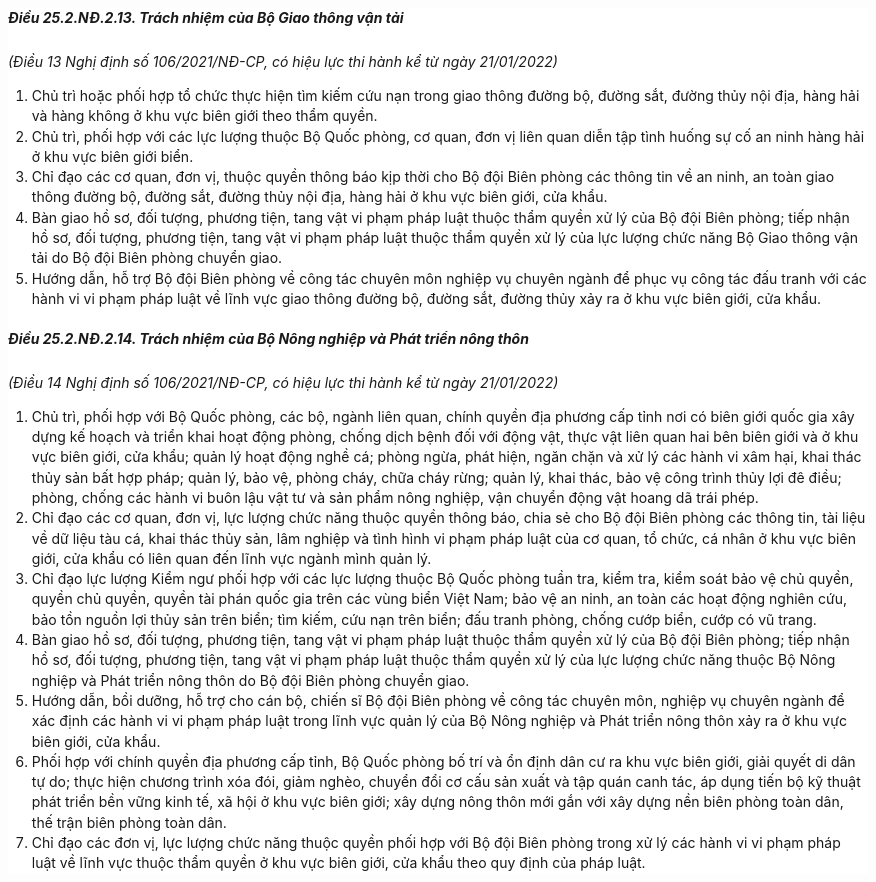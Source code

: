 ##### Điều 25.2.NĐ.2.13. Trách nhiệm của Bộ Giao thông vận tải
*(Điều 13 Nghị định số 106/2021/NĐ-CP, có hiệu lực thi hành kể từ ngày 21/01/2022)*
1. Chủ trì hoặc phối hợp tổ chức thực hiện tìm kiếm cứu nạn trong giao thông đường bộ, đường sắt, đường thủy nội địa, hàng hải và hàng không ở khu vực biên giới theo thẩm quyền.
2. Chủ trì, phối hợp với các lực lượng thuộc Bộ Quốc phòng, cơ quan, đơn vị liên quan diễn tập tình huống sự cố an ninh hàng hải ở khu vực biên giới biển.
3. Chỉ đạo các cơ quan, đơn vị, thuộc quyền thông báo kịp thời cho Bộ đội Biên phòng các thông tin về an ninh, an toàn giao thông đường bộ, đường sắt, đường thủy nội địa, hàng hải ở khu vực biên giới, cửa khẩu.
4. Bàn giao hồ sơ, đối tượng, phương tiện, tang vật vi phạm pháp luật thuộc thẩm quyền xử lý của Bộ đội Biên phòng; tiếp nhận hồ sơ, đối tượng, phương tiện, tang vật vi phạm pháp luật thuộc thẩm quyền xử lý của lực lượng chức năng Bộ Giao thông vận tải do Bộ đội Biên phòng chuyển giao.
5. Hướng dẫn, hỗ trợ Bộ đội Biên phòng về công tác chuyên môn nghiệp vụ chuyên ngành để phục vụ công tác đấu tranh với các hành vi vi phạm pháp luật về lĩnh vực giao thông đường bộ, đường sắt, đường thủy xảy ra ở khu vực biên giới, cửa khẩu.

##### Điều 25.2.NĐ.2.14. Trách nhiệm của Bộ Nông nghiệp và Phát triển nông thôn
*(Điều 14 Nghị định số 106/2021/NĐ-CP, có hiệu lực thi hành kể từ ngày 21/01/2022)*
1. Chủ trì, phối hợp với Bộ Quốc phòng, các bộ, ngành liên quan, chính quyền địa phương cấp tỉnh nơi có biên giới quốc gia xây dựng kế hoạch và triển khai hoạt động phòng, chống dịch bệnh đối với động vật, thực vật liên quan hai bên biên giới và ở khu vực biên giới, cửa khẩu; quản lý hoạt động nghề cá; phòng ngừa, phát hiện, ngăn chặn và xử lý các hành vi xâm hại, khai thác thủy sản bất hợp pháp; quản lý, bảo vệ, phòng cháy, chữa cháy rừng; quản lý, khai thác, bảo vệ công trình thủy lợi đê điều; phòng, chống các hành vi buôn lậu vật tư và sản phẩm nông nghiệp, vận chuyển động vật hoang dã trái phép.
2. Chỉ đạo các cơ quan, đơn vị, lực lượng chức năng thuộc quyền thông báo, chia sẻ cho Bộ đội Biên phòng các thông tin, tài liệu về dữ liệu tàu cá, khai thác thủy sản, lâm nghiệp và tình hình vi phạm pháp luật của cơ quan, tổ chức, cá nhân ở khu vực biên giới, cửa khẩu có liên quan đến lĩnh vực ngành mình quản lý.
3. Chỉ đạo lực lượng Kiểm ngư phối hợp với các lực lượng thuộc Bộ Quốc phòng tuần tra, kiểm tra, kiểm soát bảo vệ chủ quyền, quyền chủ quyền, quyền tài phán quốc gia trên các vùng biển Việt Nam; bảo vệ an ninh, an toàn các hoạt động nghiên cứu, bảo tồn nguồn lợi thủy sản trên biển; tìm kiếm, cứu nạn trên biển; đấu tranh phòng, chống cướp biển, cướp có vũ trang.
4. Bàn giao hồ sơ, đối tượng, phương tiện, tang vật vi phạm pháp luật thuộc thẩm quyền xử lý của Bộ đội Biên phòng; tiếp nhận hồ sơ, đối tượng, phương tiện, tang vật vi phạm pháp luật thuộc thẩm quyền xử lý của lực lượng chức năng thuộc Bộ Nông nghiệp và Phát triển nông thôn do Bộ đội Biên phòng chuyển giao.
5. Hướng dẫn, bồi dưỡng, hỗ trợ cho cán bộ, chiến sĩ Bộ đội Biên phòng về công tác chuyên môn, nghiệp vụ chuyên ngành để xác định các hành vi vi phạm pháp luật trong lĩnh vực quản lý của Bộ Nông nghiệp và Phát triển nông thôn xảy ra ở khu vực biên giới, cửa khẩu.
6. Phối hợp với chính quyền địa phương cấp tỉnh, Bộ Quốc phòng bố trí và ổn định dân cư ra khu vực biên giới, giải quyết di dân tự do; thực hiện chương trình xóa đói, giảm nghèo, chuyển đổi cơ cấu sản xuất và tập quán canh tác, áp dụng tiến bộ kỹ thuật phát triển bền vững kinh tế, xã hội ở khu vực biên giới; xây dựng nông thôn mới gắn với xây dựng nền biên phòng toàn dân, thế trận biên phòng toàn dân.
7. Chỉ đạo các đơn vị, lực lượng chức năng thuộc quyền phối hợp với Bộ đội Biên phòng trong xử lý các hành vi vi phạm pháp luật về lĩnh vực thuộc thẩm quyền ở khu vực biên giới, cửa khẩu theo quy định của pháp luật.
